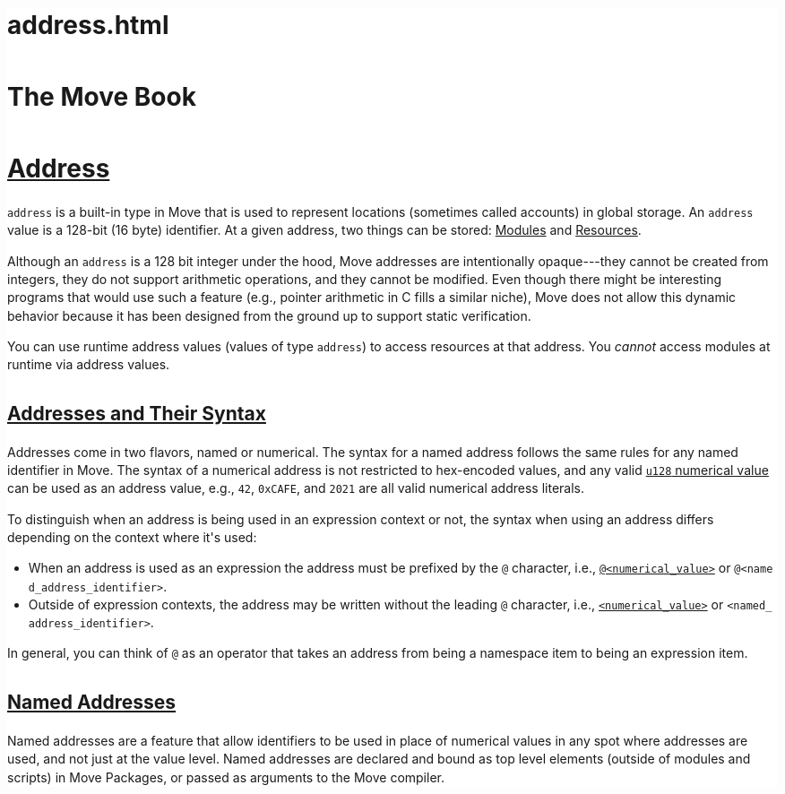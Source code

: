 # address.html
# The Move Book

[ ](print.html "Print this book") [ ](https://github.com/move-language/move "Git repository") [ ](https://github.com/move-language/move/edit/main/language/documentation/book/src/address.md "Suggest an edit")

# [Address](#address)

`address` is a built-in type in Move that is used to represent locations (sometimes called accounts) in global storage. An `address` value is a 128-bit (16 byte) identifier. At a given address, two things can be stored: [Modules](./modules-and-scripts.html) and [Resources](./structs-and-resources.html).

Although an `address` is a 128 bit integer under the hood, Move addresses are intentionally opaque---they cannot be created from integers, they do not support arithmetic operations, and they cannot be modified. Even though there might be interesting programs that would use such a feature (e.g., pointer arithmetic in C fills a similar niche), Move does not allow this dynamic behavior because it has been designed from the ground up to support static verification.

You can use runtime address values (values of type `address`) to access resources at that address. You _cannot_ access modules at runtime via address values.

## [Addresses and Their Syntax](#addresses-and-their-syntax)

Addresses come in two flavors, named or numerical. The syntax for a named address follows the same rules for any named identifier in Move. The syntax of a numerical address is not restricted to hex-encoded values, and any valid [`u128` numerical value](./integers.html) can be used as an address value, e.g., `42`, `0xCAFE`, and `2021` are all valid numerical address literals.

To distinguish when an address is being used in an expression context or not, the syntax when using an address differs depending on the context where it's used:

  * When an address is used as an expression the address must be prefixed by the `@` character, i.e., [`@<numerical_value>`](./integers.html) or `@<named_address_identifier>`.
  * Outside of expression contexts, the address may be written without the leading `@` character, i.e., [`<numerical_value>`](./integers.html) or `<named_address_identifier>`.



In general, you can think of `@` as an operator that takes an address from being a namespace item to being an expression item.

## [Named Addresses](#named-addresses)

Named addresses are a feature that allow identifiers to be used in place of numerical values in any spot where addresses are used, and not just at the value level. Named addresses are declared and bound as top level elements (outside of modules and scripts) in Move Packages, or passed as arguments to the Move compiler.
